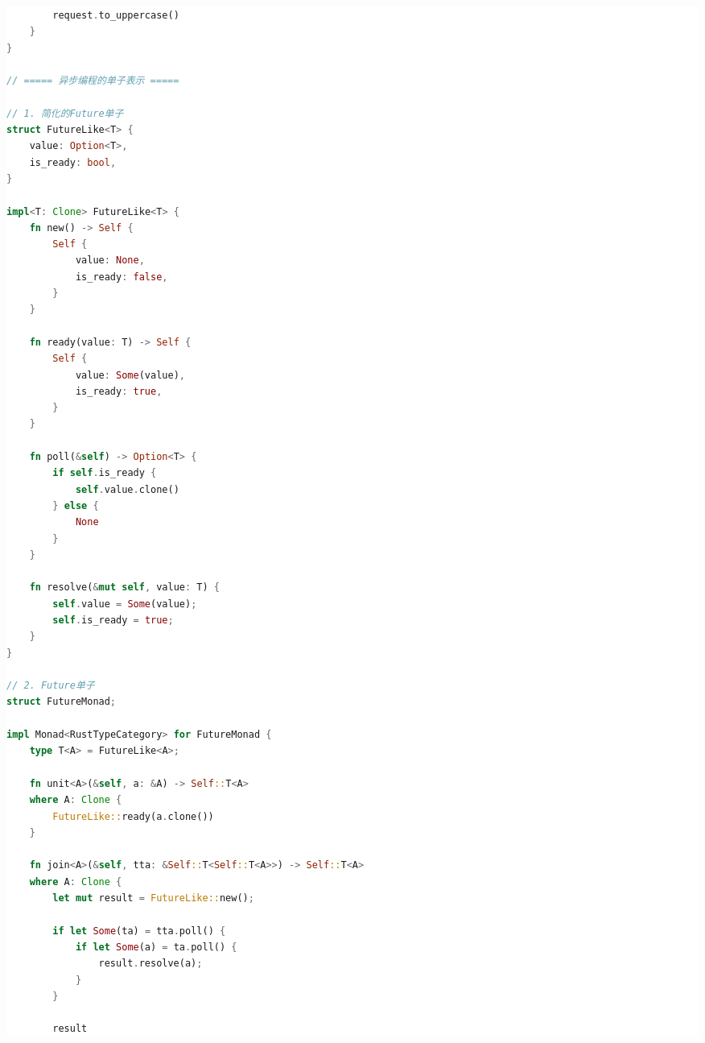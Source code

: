 ```rust
        request.to_uppercase()
    }
}

// ===== 异步编程的单子表示 =====

// 1. 简化的Future单子
struct FutureLike<T> {
    value: Option<T>,
    is_ready: bool,
}

impl<T: Clone> FutureLike<T> {
    fn new() -> Self {
        Self {
            value: None,
            is_ready: false,
        }
    }
    
    fn ready(value: T) -> Self {
        Self {
            value: Some(value),
            is_ready: true,
        }
    }
    
    fn poll(&self) -> Option<T> {
        if self.is_ready {
            self.value.clone()
        } else {
            None
        }
    }
    
    fn resolve(&mut self, value: T) {
        self.value = Some(value);
        self.is_ready = true;
    }
}

// 2. Future单子
struct FutureMonad;

impl Monad<RustTypeCategory> for FutureMonad {
    type T<A> = FutureLike<A>;
    
    fn unit<A>(&self, a: &A) -> Self::T<A>
    where A: Clone {
        FutureLike::ready(a.clone())
    }
    
    fn join<A>(&self, tta: &Self::T<Self::T<A>>) -> Self::T<A>
    where A: Clone {
        let mut result = FutureLike::new();
        
        if let Some(ta) = tta.poll() {
            if let Some(a) = ta.poll() {
                result.resolve(a);
            }
        }
        
        result
```